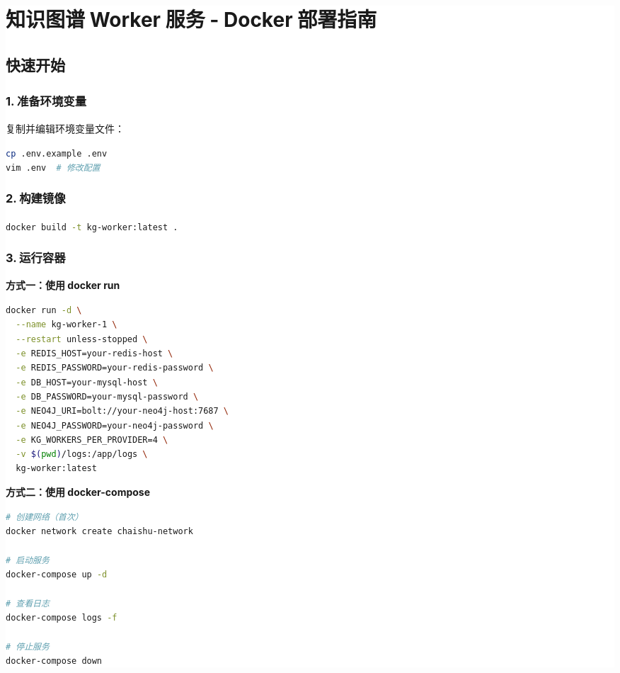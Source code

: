 # 知识图谱 Worker 服务 - Docker 部署指南

## 快速开始

### 1. 准备环境变量

复制并编辑环境变量文件：

```bash
cp .env.example .env
vim .env  # 修改配置
```

### 2. 构建镜像

```bash
docker build -t kg-worker:latest .
```

### 3. 运行容器

**方式一：使用 docker run**

```bash
docker run -d \
  --name kg-worker-1 \
  --restart unless-stopped \
  -e REDIS_HOST=your-redis-host \
  -e REDIS_PASSWORD=your-redis-password \
  -e DB_HOST=your-mysql-host \
  -e DB_PASSWORD=your-mysql-password \
  -e NEO4J_URI=bolt://your-neo4j-host:7687 \
  -e NEO4J_PASSWORD=your-neo4j-password \
  -e KG_WORKERS_PER_PROVIDER=4 \
  -v $(pwd)/logs:/app/logs \
  kg-worker:latest
```

**方式二：使用 docker-compose**

```bash
# 创建网络（首次）
docker network create chaishu-network

# 启动服务
docker-compose up -d

# 查看日志
docker-compose logs -f

# 停止服务
docker-compose down
```
